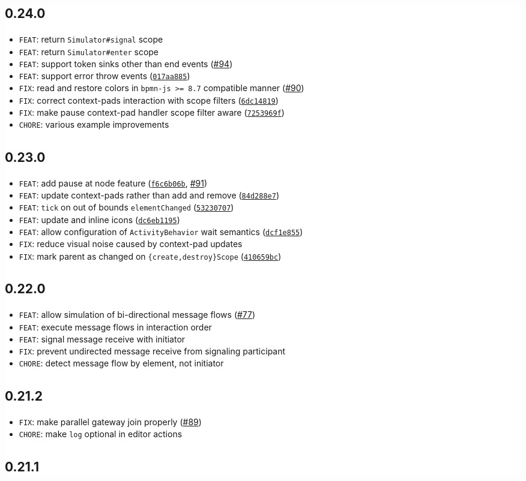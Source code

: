 ## 0.24.0

* `FEAT`: return `Simulator#signal` scope
* `FEAT`: return `Simulator#enter` scope
* `FEAT`: support token sinks other than end events ([#94](https://github.com/bpmn-io/bpmn-js-token-simulation/issues/94))
* `FEAT`: support error throw events ([`017aa885`](https://github.com/bpmn-io/bpmn-js-token-simulation/commit/017aa885822ad84368ed16730057dd8907407d53))
* `FIX`: read and restore colors in `bpmn-js >= 8.7` compatible manner ([#90](https://github.com/bpmn-io/bpmn-js-token-simulation/issues/90))
* `FIX`: correct context-pads interaction with scope filters ([`6dc14819`](https://github.com/bpmn-io/bpmn-js-token-simulation/commit/6dc14819384ae87df49ad058964185ef06216ea5))
* `FIX`: make pause context-pad handler scope filter aware ([`7253969f`](https://github.com/bpmn-io/bpmn-js-token-simulation/commit/7253969f09c22e46ac4021eb2b2eedfd4bba2c59))
* `CHORE`: various example improvements

## 0.23.0

* `FEAT`: add pause at node feature ([`f6c6b06b`](https://github.com/bpmn-io/bpmn-js-token-simulation/commit/f6c6b06b553c549776c8e3159d8bc1f8f96a8070), [#91](https://github.com/bpmn-io/bpmn-js-token-simulation/pull/91))
* `FEAT`: update context-pads rather than add and remove ([`84d288e7`](https://github.com/bpmn-io/bpmn-js-token-simulation/commit/84d288e72ed2217cb196a1002379ac525bedcdc8))
* `FEAT`: `tick` on out of bounds `elementChanged` ([`53230707`](https://github.com/bpmn-io/bpmn-js-token-simulation/commit/53230707f613939105e4878a115001db58d7d6c1))
* `FEAT`: update and inline icons ([`dc6eb1195`](https://github.com/bpmn-io/bpmn-js-token-simulation/commit/dc6eb1195eb64ee5cd85fa08966e573e2fed4d0f))
* `FEAT`: allow configuration of `ActivityBehavior` wait semantics ([`dcf1e855`](https://github.com/bpmn-io/bpmn-js-token-simulation/commit/dcf1e855ba2a9c3430a10bdb058d87457ad33dd1))
* `FIX`: reduce visual noise caused by context-pad updates
* `FIX`: mark parent as changed on `{create,destroy}Scope` ([`410659bc`](https://github.com/bpmn-io/bpmn-js-token-simulation/commit/410659bc8bf29a4d585972a7dcb0176dcebe1262))

## 0.22.0

* `FEAT`: allow simulation of bi-directional message flows ([#77](https://github.com/bpmn-io/bpmn-js-token-simulation/issues/77))
* `FEAT`: execute message flows in interaction order
* `FEAT`: signal message receive with initiator
* `FIX`: prevent undirected message receive from signaling participant
* `CHORE`: detect message flow by element, not initiator

## 0.21.2

* `FIX`: make parallel gateway join properly ([#89](https://github.com/bpmn-io/bpmn-js-token-simulation/issues/89))
* `CHORE`: make `log` optional in editor actions

## 0.21.1
